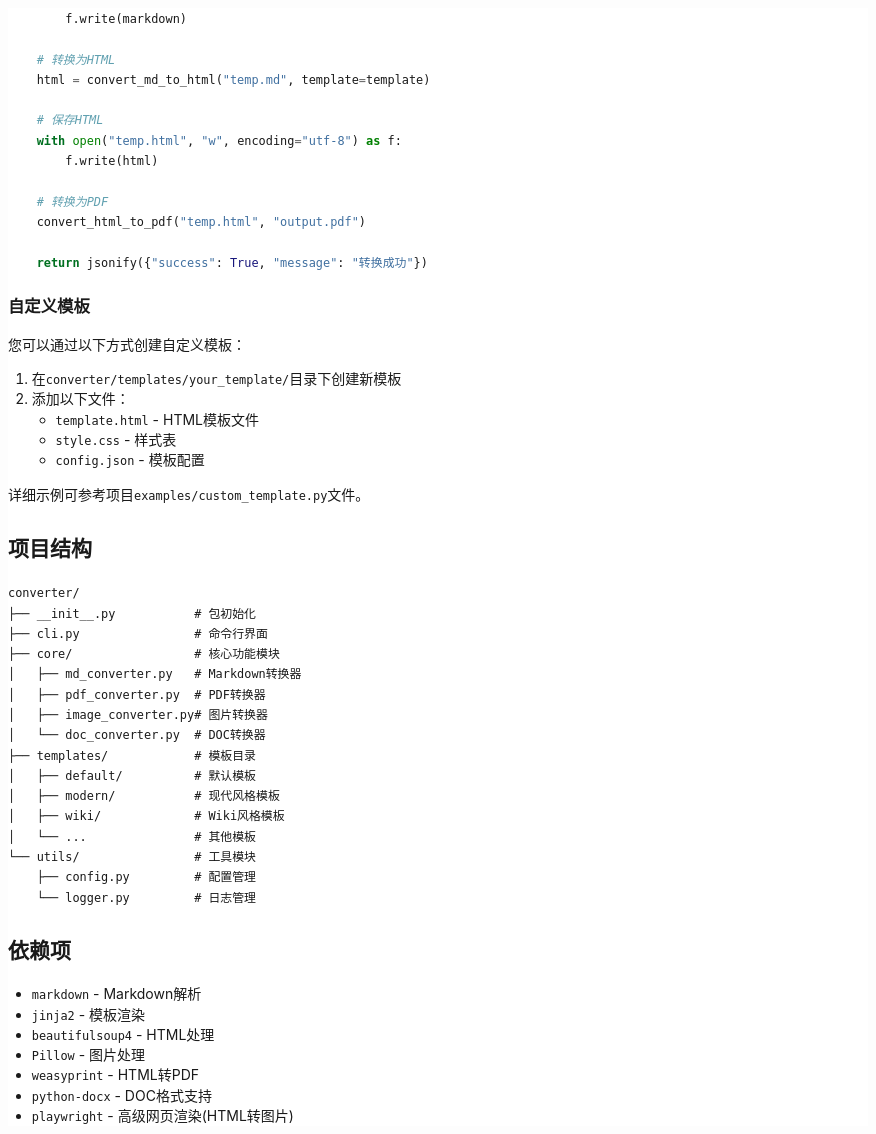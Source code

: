```python
        f.write(markdown)
        
    # 转换为HTML
    html = convert_md_to_html("temp.md", template=template)
    
    # 保存HTML
    with open("temp.html", "w", encoding="utf-8") as f:
        f.write(html)
        
    # 转换为PDF
    convert_html_to_pdf("temp.html", "output.pdf")
    
    return jsonify({"success": True, "message": "转换成功"})
```

### 自定义模板

您可以通过以下方式创建自定义模板：

1. 在`converter/templates/your_template/`目录下创建新模板
2. 添加以下文件：
   - `template.html` - HTML模板文件
   - `style.css` - 样式表
   - `config.json` - 模板配置

详细示例可参考项目`examples/custom_template.py`文件。

## 项目结构

```
converter/
├── __init__.py           # 包初始化
├── cli.py                # 命令行界面
├── core/                 # 核心功能模块
│   ├── md_converter.py   # Markdown转换器
│   ├── pdf_converter.py  # PDF转换器
│   ├── image_converter.py# 图片转换器
│   └── doc_converter.py  # DOC转换器
├── templates/            # 模板目录
│   ├── default/          # 默认模板
│   ├── modern/           # 现代风格模板
│   ├── wiki/             # Wiki风格模板
│   └── ...               # 其他模板
└── utils/                # 工具模块
    ├── config.py         # 配置管理
    └── logger.py         # 日志管理
```

## 依赖项

- `markdown` - Markdown解析
- `jinja2` - 模板渲染
- `beautifulsoup4` - HTML处理
- `Pillow` - 图片处理
- `weasyprint` - HTML转PDF
- `python-docx` - DOC格式支持
- `playwright` - 高级网页渲染(HTML转图片)
